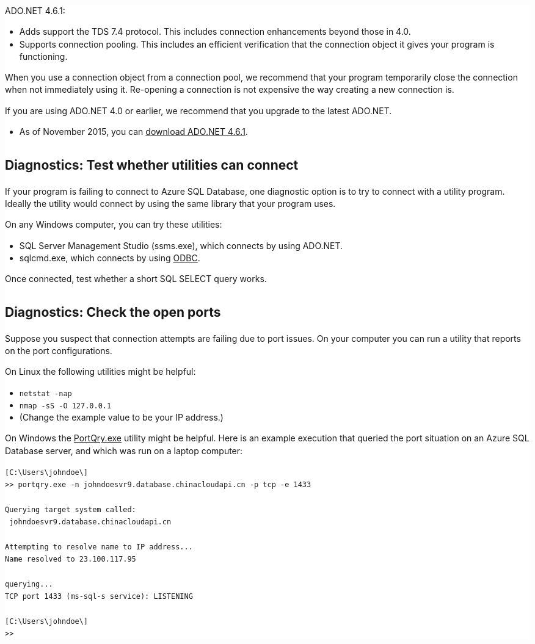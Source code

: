 
ADO.NET 4.6.1:
- Adds support the TDS 7.4 protocol. This includes connection enhancements beyond those in 4.0.
- Supports connection pooling. This includes an efficient verification that the connection object it gives your program is functioning.


When you use a connection object from a connection pool, we recommend that your program temporarily close the connection when not immediately using it. Re-opening a connection is not expensive the way creating a new connection is.


If you are using ADO.NET 4.0 or earlier, we recommend that you upgrade to the latest ADO.NET.
- As of November 2015, you can [download ADO.NET 4.6.1](http://blogs.msdn.com/b/dotnet/archive/2015/11/30/net-framework-4-6-1-is-now-available.aspx).


<a id="e-diagnostics-test-utilities-connect" name="e-diagnostics-test-utilities-connect"></a>

## Diagnostics: Test whether utilities can connect


If your program is failing to connect to Azure SQL Database, one diagnostic option is to try to connect with a utility program. Ideally the utility would connect by using the same library that your program uses.


On any Windows computer, you can try these utilities:
- SQL Server Management Studio (ssms.exe), which connects by using ADO.NET.
- sqlcmd.exe, which connects by using [ODBC](http://msdn.microsoft.com/zh-cn/library/jj730308.aspx).


Once connected, test whether a short SQL SELECT query works.


<a id="f-diagnostics-check-open-ports" name="f-diagnostics-check-open-ports"></a>

## Diagnostics: Check the open ports


Suppose you suspect that connection attempts are failing due to port issues. On your computer you can run a utility that reports on the port configurations.


On Linux the following utilities might be helpful:
- `netstat -nap`
- `nmap -sS -O 127.0.0.1`
 - (Change the example value to be your IP address.)


On Windows the [PortQry.exe](http://www.microsoft.com/download/details.aspx?id=17148) utility might be helpful. Here is an example execution that queried the port situation on an Azure SQL Database server, and which was run on a laptop computer:


```
[C:\Users\johndoe\]
>> portqry.exe -n johndoesvr9.database.chinacloudapi.cn -p tcp -e 1433

Querying target system called:
 johndoesvr9.database.chinacloudapi.cn

Attempting to resolve name to IP address...
Name resolved to 23.100.117.95

querying...
TCP port 1433 (ms-sql-s service): LISTENING

[C:\Users\johndoe\]
>>
```
